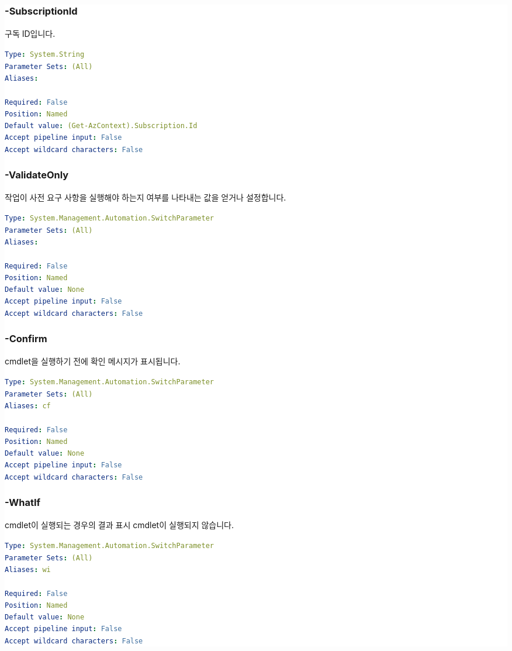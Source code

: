 ### -SubscriptionId
구독 ID입니다.

```yaml
Type: System.String
Parameter Sets: (All)
Aliases:

Required: False
Position: Named
Default value: (Get-AzContext).Subscription.Id
Accept pipeline input: False
Accept wildcard characters: False
```

### -ValidateOnly
작업이 사전 요구 사항을 실행해야 하는지 여부를 나타내는 값을 얻거나 설정합니다.

```yaml
Type: System.Management.Automation.SwitchParameter
Parameter Sets: (All)
Aliases:

Required: False
Position: Named
Default value: None
Accept pipeline input: False
Accept wildcard characters: False
```

### -Confirm
cmdlet을 실행하기 전에 확인 메시지가 표시됩니다.

```yaml
Type: System.Management.Automation.SwitchParameter
Parameter Sets: (All)
Aliases: cf

Required: False
Position: Named
Default value: None
Accept pipeline input: False
Accept wildcard characters: False
```

### -WhatIf
cmdlet이 실행되는 경우의 결과 표시
cmdlet이 실행되지 않습니다.

```yaml
Type: System.Management.Automation.SwitchParameter
Parameter Sets: (All)
Aliases: wi

Required: False
Position: Named
Default value: None
Accept pipeline input: False
Accept wildcard characters: False
```
